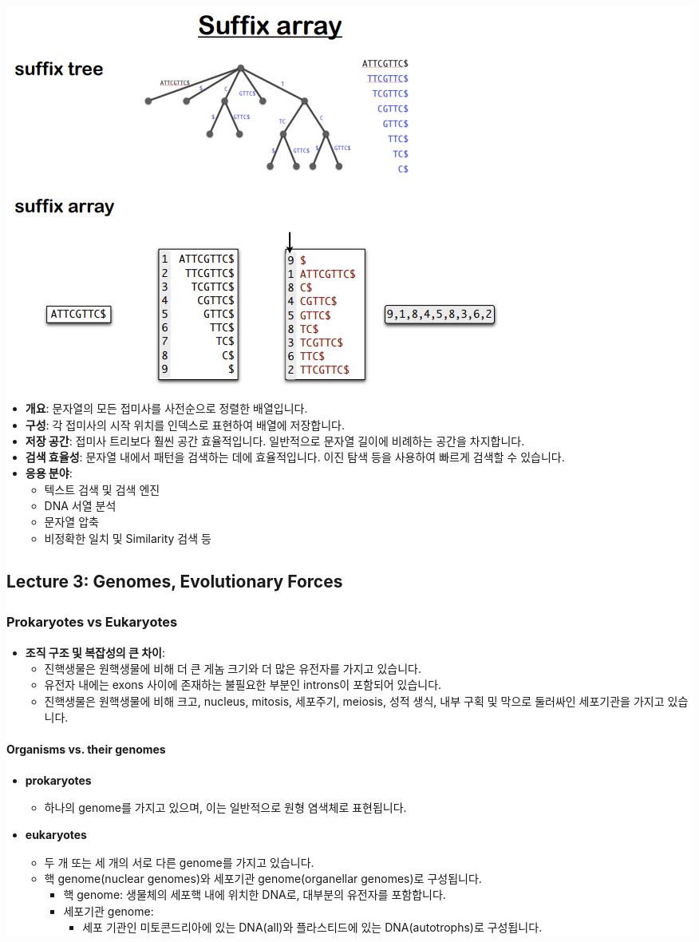 ![](./suffarray.PNG)

- **개요**: 문자열의 모든 접미사를 사전순으로 정렬한 배열입니다.
- **구성**: 각 접미사의 시작 위치를 인덱스로 표현하여 배열에 저장합니다.
- **저장 공간**: 접미사 트리보다 훨씬 공간 효율적입니다. 일반적으로 문자열 길이에 비례하는 공간을 차지합니다.
- **검색 효율성**: 문자열 내에서 패턴을 검색하는 데에 효율적입니다. 이진 탐색 등을 사용하여 빠르게 검색할 수 있습니다.
- **응용 분야**:
  - 텍스트 검색 및 검색 엔진
  - DNA 서열 분석
  - 문자열 압축
  - 비정확한 일치 및 Similarity 검색 등

## Lecture 3: Genomes, Evolutionary Forces

### Prokaryotes vs Eukaryotes

- **조직 구조 및 복잡성의 큰 차이**:
  - 진핵생물은 원핵생물에 비해 더 큰 게놈 크기와 더 많은 유전자를 가지고 있습니다.
  - 유전자 내에는 exons 사이에 존재하는 불필요한 부분인 introns이 포함되어 있습니다.
  - 진핵생물은 원핵생물에 비해 크고, nucleus, mitosis, 세포주기, meiosis, 성적 생식, 내부 구획 및 막으로 둘러싸인 세포기관을 가지고 있습니다.

#### Organisms vs. their genomes

- **prokaryotes**
  - 하나의 genome를 가지고 있으며, 이는 일반적으로 원형 염색체로 표현됩니다.

- **eukaryotes**
  - 두 개 또는 세 개의 서로 다른 genome를 가지고 있습니다.
  - 핵 genome(nuclear genomes)와 세포기관 genome(organellar genomes)로 구성됩니다.
    - 핵 genome: 생물체의 세포핵 내에 위치한 DNA로, 대부분의 유전자를 포함합니다.
    - 세포기관 genome:
      - 세포 기관인 미토콘드리아에 있는 DNA(all)와 플라스티드에 있는 DNA(autotrophs)로 구성됩니다.
